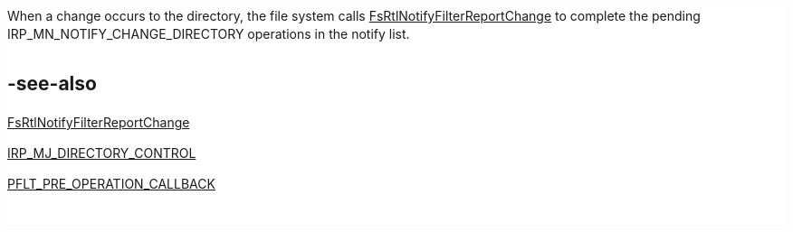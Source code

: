 </li>
</ul>
When a change occurs to the directory, the file system calls <a href="https://msdn.microsoft.com/library/windows/hardware/ff547018">FsRtlNotifyFilterReportChange</a> to complete the pending IRP_MN_NOTIFY_CHANGE_DIRECTORY operations in the notify list. 




## -see-also




<a href="https://msdn.microsoft.com/library/windows/hardware/ff547018">FsRtlNotifyFilterReportChange</a>



<a href="https://msdn.microsoft.com/library/windows/hardware/ff548658">IRP_MJ_DIRECTORY_CONTROL</a>



<a href="https://msdn.microsoft.com/library/windows/hardware/ff551109">PFLT_PRE_OPERATION_CALLBACK</a>
 

 

